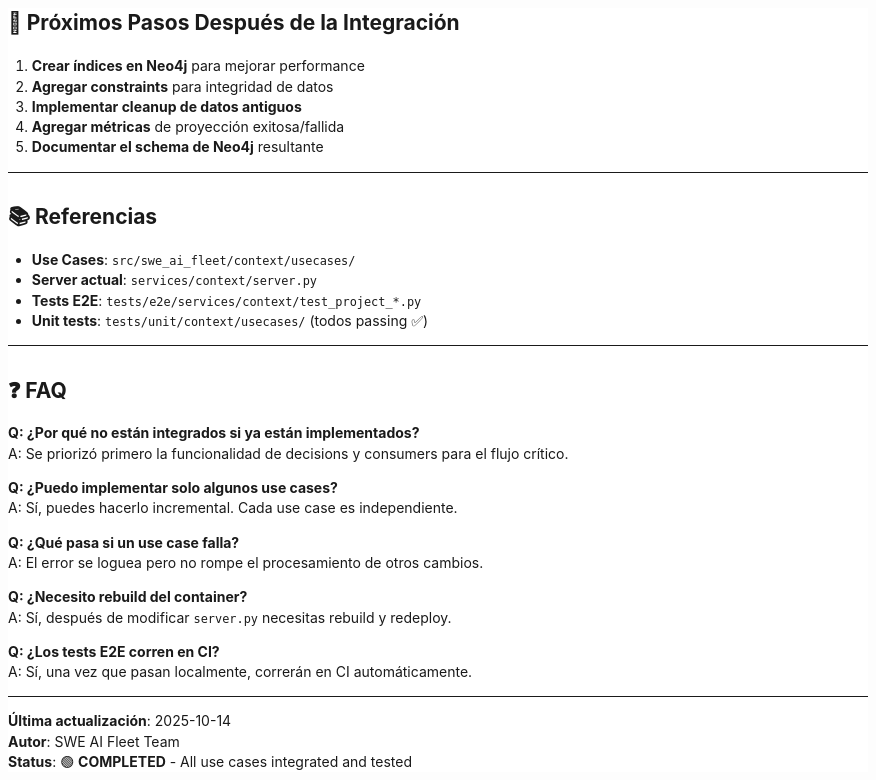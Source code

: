 
## 🚀 Próximos Pasos Después de la Integración

1. **Crear índices en Neo4j** para mejorar performance
2. **Agregar constraints** para integridad de datos
3. **Implementar cleanup de datos antiguos**
4. **Agregar métricas** de proyección exitosa/fallida
5. **Documentar el schema de Neo4j** resultante

---

## 📚 Referencias

- **Use Cases**: `src/swe_ai_fleet/context/usecases/`
- **Server actual**: `services/context/server.py`
- **Tests E2E**: `tests/e2e/services/context/test_project_*.py`
- **Unit tests**: `tests/unit/context/usecases/` (todos passing ✅)

---

## ❓ FAQ

**Q: ¿Por qué no están integrados si ya están implementados?**  
A: Se priorizó primero la funcionalidad de decisions y consumers para el flujo crítico.

**Q: ¿Puedo implementar solo algunos use cases?**  
A: Sí, puedes hacerlo incremental. Cada use case es independiente.

**Q: ¿Qué pasa si un use case falla?**  
A: El error se loguea pero no rompe el procesamiento de otros cambios.

**Q: ¿Necesito rebuild del container?**  
A: Sí, después de modificar `server.py` necesitas rebuild y redeploy.

**Q: ¿Los tests E2E corren en CI?**  
A: Sí, una vez que pasan localmente, correrán en CI automáticamente.

---

**Última actualización**: 2025-10-14  
**Autor**: SWE AI Fleet Team  
**Status**: 🟢 **COMPLETED** - All use cases integrated and tested

